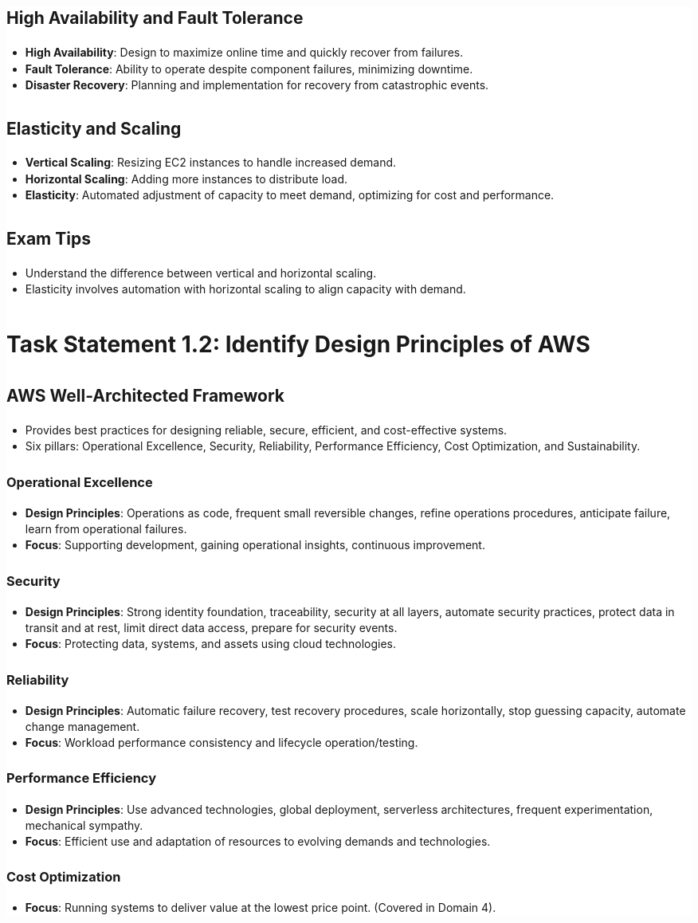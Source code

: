 ## High Availability and Fault Tolerance
- **High Availability**: Design to maximize online time and quickly recover from failures.
- **Fault Tolerance**: Ability to operate despite component failures, minimizing downtime.
- **Disaster Recovery**: Planning and implementation for recovery from catastrophic events.

## Elasticity and Scaling
- **Vertical Scaling**: Resizing EC2 instances to handle increased demand.
- **Horizontal Scaling**: Adding more instances to distribute load.
- **Elasticity**: Automated adjustment of capacity to meet demand, optimizing for cost and performance.

## Exam Tips
- Understand the difference between vertical and horizontal scaling.
- Elasticity involves automation with horizontal scaling to align capacity with demand.

# Task Statement 1.2: Identify Design Principles of AWS

## AWS Well-Architected Framework
- Provides best practices for designing reliable, secure, efficient, and cost-effective systems.
- Six pillars: Operational Excellence, Security, Reliability, Performance Efficiency, Cost Optimization, and Sustainability.

### Operational Excellence
- **Design Principles**: Operations as code, frequent small reversible changes, refine operations procedures, anticipate failure, learn from operational failures.
- **Focus**: Supporting development, gaining operational insights, continuous improvement.

### Security
- **Design Principles**: Strong identity foundation, traceability, security at all layers, automate security practices, protect data in transit and at rest, limit direct data access, prepare for security events.
- **Focus**: Protecting data, systems, and assets using cloud technologies.

### Reliability
- **Design Principles**: Automatic failure recovery, test recovery procedures, scale horizontally, stop guessing capacity, automate change management.
- **Focus**: Workload performance consistency and lifecycle operation/testing.

### Performance Efficiency
- **Design Principles**: Use advanced technologies, global deployment, serverless architectures, frequent experimentation, mechanical sympathy.
- **Focus**: Efficient use and adaptation of resources to evolving demands and technologies.

### Cost Optimization
- **Focus**: Running systems to deliver value at the lowest price point. (Covered in Domain 4).
